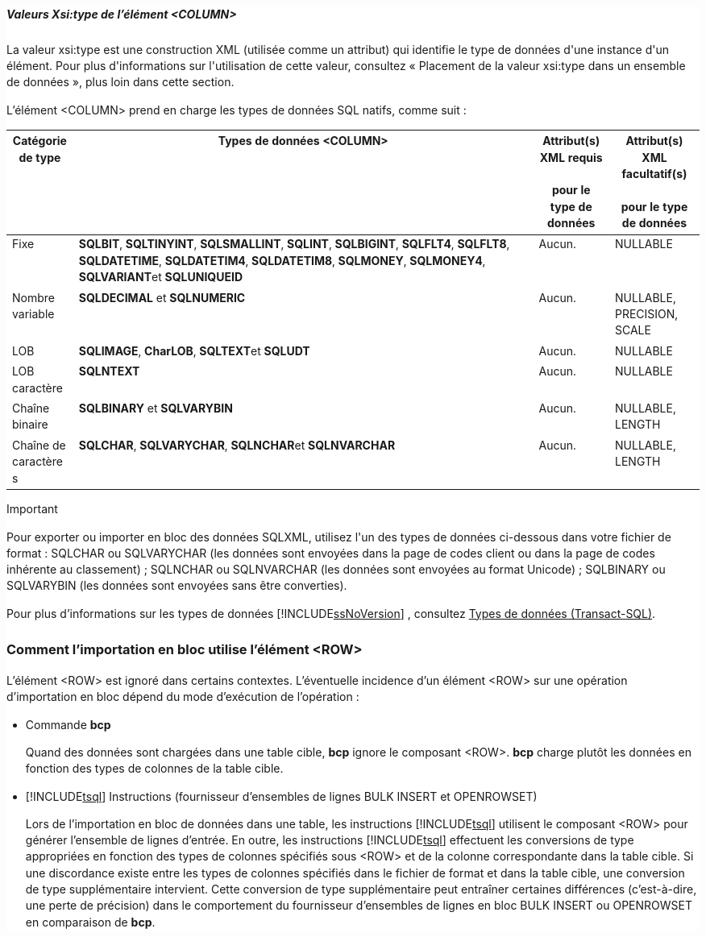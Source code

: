 #####  <a name="XsiTypeValuesOfCOLUMN"></a> Valeurs Xsi:type de l’élément \<COLUMN>  
 La valeur xsi:type est une construction XML (utilisée comme un attribut) qui identifie le type de données d'une instance d'un élément. Pour plus d'informations sur l'utilisation de cette valeur, consultez « Placement de la valeur xsi:type dans un ensemble de données », plus loin dans cette section.  
  
 L’élément \<COLUMN> prend en charge les types de données SQL natifs, comme suit :  
  
|Catégorie de type|Types de données \<COLUMN>|Attribut(s) XML requis<br /><br /> pour le type de données|Attribut(s) XML facultatif(s)<br /><br /> pour le type de données|  
|-------------------|---------------------------|---------------------------------------------------|---------------------------------------------------|  
|Fixe|**SQLBIT**, **SQLTINYINT**, **SQLSMALLINT**, **SQLINT**, **SQLBIGINT**, **SQLFLT4**, **SQLFLT8**, **SQLDATETIME**, **SQLDATETIM4**, **SQLDATETIM8**, **SQLMONEY**, **SQLMONEY4**, **SQLVARIANT**et **SQLUNIQUEID**|Aucun.|NULLABLE|  
|Nombre variable|**SQLDECIMAL** et **SQLNUMERIC**|Aucun.|NULLABLE, PRECISION, SCALE|  
|LOB|**SQLIMAGE**, **CharLOB**, **SQLTEXT**et **SQLUDT**|Aucun.|NULLABLE|  
|LOB caractère|**SQLNTEXT**|Aucun.|NULLABLE|  
|Chaîne binaire|**SQLBINARY** et **SQLVARYBIN**|Aucun.|NULLABLE, LENGTH|  
|Chaîne de caractères|**SQLCHAR**, **SQLVARYCHAR**, **SQLNCHAR**et **SQLNVARCHAR**|Aucun.|NULLABLE, LENGTH|  
  
> [!IMPORTANT]  
>  Pour exporter ou importer en bloc des données SQLXML, utilisez l'un des types de données ci-dessous dans votre fichier de format : SQLCHAR ou SQLVARYCHAR (les données sont envoyées dans la page de codes client ou dans la page de codes inhérente au classement) ; SQLNCHAR ou SQLNVARCHAR (les données sont envoyées au format Unicode) ; SQLBINARY ou SQLVARYBIN (les données sont envoyées sans être converties).  
  
 Pour plus d’informations sur les types de données [!INCLUDE[ssNoVersion](../../includes/ssnoversion-md.md)] , consultez [Types de données &#40;Transact-SQL&#41;](../../t-sql/data-types/data-types-transact-sql.md).  
  
###  <a name="HowUsesROW"></a> Comment l’importation en bloc utilise l’élément \<ROW>  
 L’élément \<ROW> est ignoré dans certains contextes. L’éventuelle incidence d’un élément \<ROW> sur une opération d’importation en bloc dépend du mode d’exécution de l’opération :  
  
-   Commande **bcp**   
  
     Quand des données sont chargées dans une table cible, **bcp** ignore le composant \<ROW>. **bcp** charge plutôt les données en fonction des types de colonnes de la table cible.  
  
-   [!INCLUDE[tsql](../../includes/tsql-md.md)] Instructions (fournisseur d’ensembles de lignes BULK INSERT et OPENROWSET)  
  
     Lors de l’importation en bloc de données dans une table, les instructions [!INCLUDE[tsql](../../includes/tsql-md.md)] utilisent le composant \<ROW> pour générer l’ensemble de lignes d’entrée. En outre, les instructions [!INCLUDE[tsql](../../includes/tsql-md.md)] effectuent les conversions de type appropriées en fonction des types de colonnes spécifiés sous \<ROW> et de la colonne correspondante dans la table cible. Si une discordance existe entre les types de colonnes spécifiés dans le fichier de format et dans la table cible, une conversion de type supplémentaire intervient. Cette conversion de type supplémentaire peut entraîner certaines différences (c’est-à-dire, une perte de précision) dans le comportement du fournisseur d’ensembles de lignes en bloc BULK INSERT ou OPENROWSET en comparaison de **bcp**.  
  